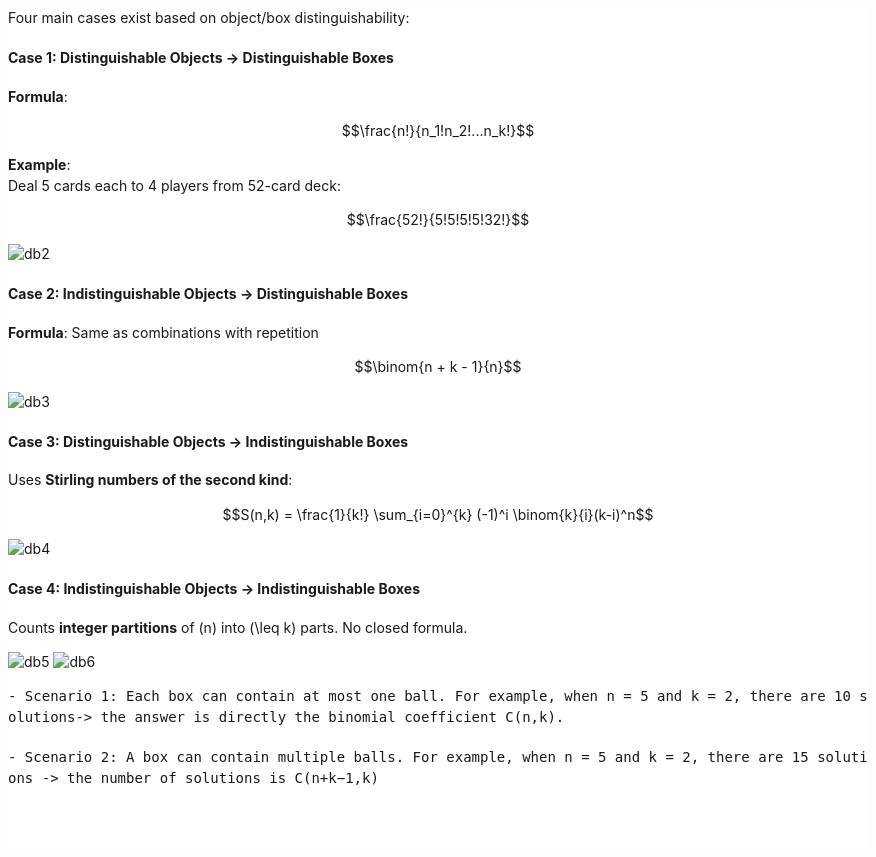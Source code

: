 Four main cases exist based on object/box distinguishability:

#### Case 1: Distinguishable Objects → Distinguishable Boxes

**Formula**:

```math
\frac{n!}{n_1!n_2!...n_k!}
```

**Example**:  
Deal 5 cards each to 4 players from 52-card deck:

```math
\frac{52!}{5!5!5!5!32!}
```

![db2](https://i.ibb.co.com/nD3m73n/IMG-0277.jpg)

#### Case 2: Indistinguishable Objects → Distinguishable Boxes

**Formula**: Same as combinations with repetition

```math
\binom{n + k - 1}{n}
```

![db3](https://i.ibb.co.com/k6xYjkQ/IMG-0278.jpg)

#### Case 3: Distinguishable Objects → Indistinguishable Boxes

Uses **Stirling numbers of the second kind**:

```math
S(n,k) = \frac{1}{k!} \sum_{i=0}^{k} (-1)^i \binom{k}{i}(k-i)^n
```

![db4](https://i.ibb.co.com/BBrPcLN/IMG-0279.jpg)

#### Case 4: Indistinguishable Objects → Indistinguishable Boxes

Counts **integer partitions** of \(n\) into \(\leq k\) parts. No closed formula.

![db5](https://i.ibb.co.com/M14Zp0t/IMG-0280.jpg)
![db6](https://i.ibb.co.com/BNBd8Mm/IMG-0282.jpg)

<pre>
- Scenario 1: Each box can contain at most one ball. For example, when n = 5 and k = 2, there are 10 solutions-> the answer is directly the binomial coefficient C(n,k).

- Scenario 2: A box can contain multiple balls. For example, when n = 5 and k = 2, there are 15 solutions -> the number of solutions is C(n+k−1,k)
